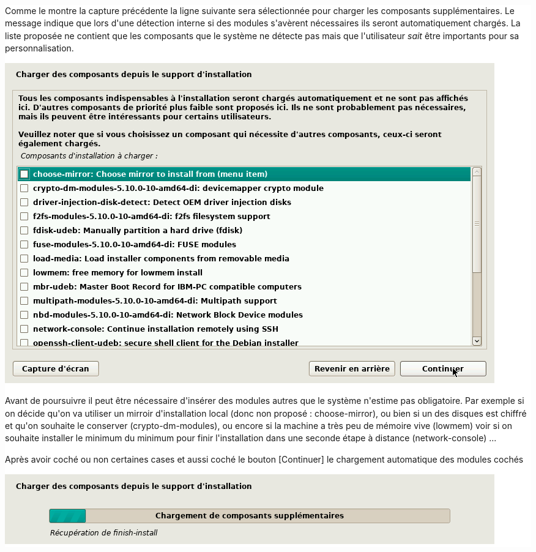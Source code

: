 Comme le montre la capture précédente la ligne suivante sera 
sélectionnée pour charger les composants supplémentaires. Le message 
indique que lors d'une détection interne si des modules s'avèrent 
nécessaires ils seront automatiquement chargés. La liste proposée 
ne contient que les composants que le système ne détecte pas mais 
que l'utilisateur _sait_ être importants pour sa personnalisation.

![Choix de composants supplémentaires non détectés à ce stade par l'installateur.](img017.png "Choix de composants supplémentaires non détectés à ce stade par l'installateur.")

Avant de poursuivre il peut être nécessaire d'insérer des modules 
autres que le système n'estime pas obligatoire. Par exemple si on 
décide qu'on va utiliser un mirroir d'installation local (donc non 
proposé : choose-mirror), ou bien si un des disques est chiffré et 
qu'on souhaite le conserver (crypto-dm-modules), ou encore si la 
machine a très peu de mémoire vive (lowmem) voir si on souhaite 
installer le minimum du minimum pour finir l'installation dans une 
seconde étape à distance (network-console) ...

Après avoir coché ou non certaines cases et aussi coché le bouton 
\[Continuer\] le chargement automatique des modules cochés 

![Progression du chargement des composants supplémentaires.](img018.png "Progression du chargement des composants supplémentaires.")


[^iso]: Format de fichier contenant une _image_ sorte de photographie 
[^mbr]: MBR = Master Boot Record. C'est la zone du disque placée à son 
[^ntp]: Network Time Protocole
[^shadow]: Aux premiers temps du système UNIX et donc par essence, 
